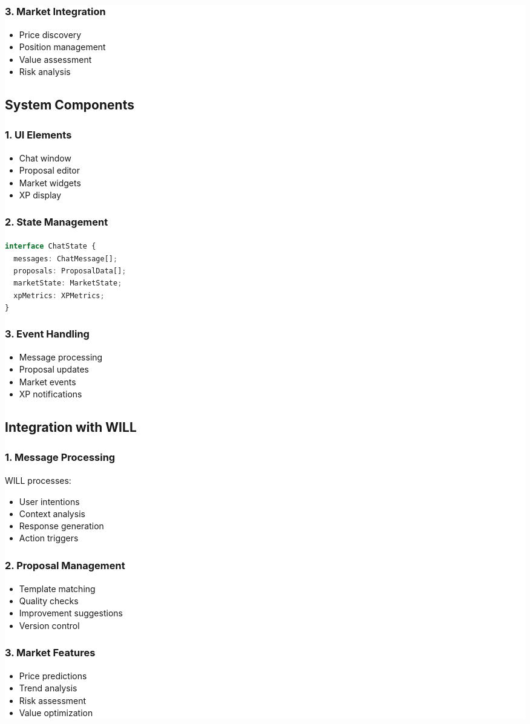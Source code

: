 ### 3. Market Integration
- Price discovery
- Position management
- Value assessment
- Risk analysis

## System Components

### 1. UI Elements
- Chat window
- Proposal editor
- Market widgets
- XP display

### 2. State Management
```typescript
interface ChatState {
  messages: ChatMessage[];
  proposals: ProposalData[];
  marketState: MarketState;
  xpMetrics: XPMetrics;
}
```

### 3. Event Handling
- Message processing
- Proposal updates
- Market events
- XP notifications

## Integration with WILL

### 1. Message Processing
WILL processes:
- User intentions
- Context analysis
- Response generation
- Action triggers

### 2. Proposal Management
- Template matching
- Quality checks
- Improvement suggestions
- Version control

### 3. Market Features
- Price predictions
- Trend analysis
- Risk assessment
- Value optimization
